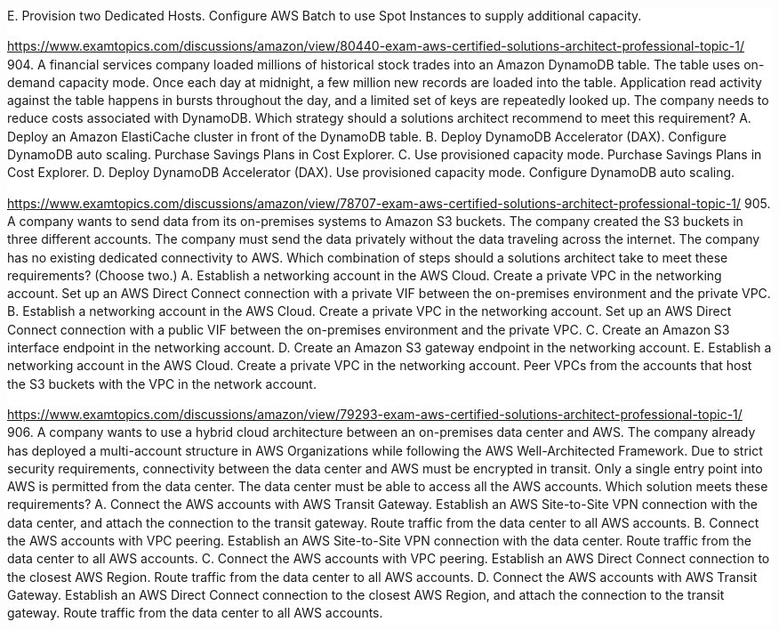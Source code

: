 E. Provision two Dedicated Hosts. Configure AWS Batch to use Spot Instances to supply additional capacity.


https://www.examtopics.com/discussions/amazon/view/80440-exam-aws-certified-solutions-architect-professional-topic-1/
904. A financial services company loaded millions of historical stock trades into an Amazon DynamoDB table. The table uses on-demand capacity mode. Once each day at midnight, a few million new records are loaded into the table. Application read activity against the table happens in bursts throughout the day, and a limited set of keys are repeatedly looked up. The company needs to reduce costs associated with DynamoDB.
Which strategy should a solutions architect recommend to meet this requirement?
A. Deploy an Amazon ElastiCache cluster in front of the DynamoDB table.
B. Deploy DynamoDB Accelerator (DAX). Configure DynamoDB auto scaling. Purchase Savings Plans in Cost Explorer.
C. Use provisioned capacity mode. Purchase Savings Plans in Cost Explorer.
D. Deploy DynamoDB Accelerator (DAX). Use provisioned capacity mode. Configure DynamoDB auto scaling.

https://www.examtopics.com/discussions/amazon/view/78707-exam-aws-certified-solutions-architect-professional-topic-1/
905. A company wants to send data from its on-premises systems to Amazon S3 buckets. The company created the S3 buckets in three different accounts. The company must send the data privately without the data traveling across the internet. The company has no existing dedicated connectivity to AWS.
Which combination of steps should a solutions architect take to meet these requirements? (Choose two.)
A. Establish a networking account in the AWS Cloud. Create a private VPC in the networking account. Set up an AWS Direct Connect connection with a private VIF between the on-premises environment and the private VPC.
B. Establish a networking account in the AWS Cloud. Create a private VPC in the networking account. Set up an AWS Direct Connect connection with a public VIF between the on-premises environment and the private VPC.
C. Create an Amazon S3 interface endpoint in the networking account.
D. Create an Amazon S3 gateway endpoint in the networking account.
E. Establish a networking account in the AWS Cloud. Create a private VPC in the networking account. Peer VPCs from the accounts that host the S3 buckets with the VPC in the network account.

https://www.examtopics.com/discussions/amazon/view/79293-exam-aws-certified-solutions-architect-professional-topic-1/
906. A company wants to use a hybrid cloud architecture between an on-premises data center and AWS. The company already has deployed a multi-account structure in AWS Organizations while following the AWS Well-Architected Framework.
Due to strict security requirements, connectivity between the data center and AWS must be encrypted in transit. Only a single entry point into AWS is permitted from the data center. The data center must be able to access all the AWS accounts.
Which solution meets these requirements?
A. Connect the AWS accounts with AWS Transit Gateway. Establish an AWS Site-to-Site VPN connection with the data center, and attach the connection to the transit gateway. Route traffic from the data center to all AWS accounts.
B. Connect the AWS accounts with VPC peering. Establish an AWS Site-to-Site VPN connection with the data center. Route traffic from the data center to all AWS accounts.
C. Connect the AWS accounts with VPC peering. Establish an AWS Direct Connect connection to the closest AWS Region. Route traffic from the data center to all AWS accounts.
D. Connect the AWS accounts with AWS Transit Gateway. Establish an AWS Direct Connect connection to the closest AWS Region, and attach the connection to the transit gateway. Route traffic from the data center to all AWS accounts.
